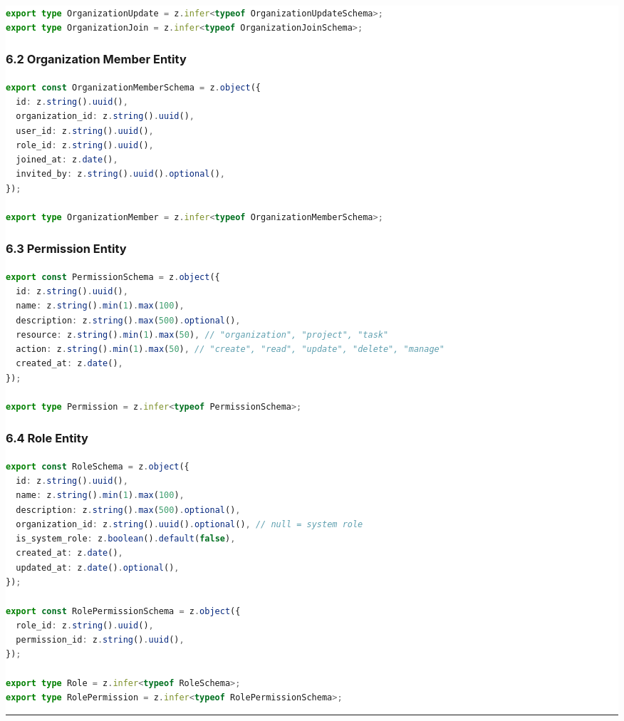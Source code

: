 ```typescript
export type OrganizationUpdate = z.infer<typeof OrganizationUpdateSchema>;
export type OrganizationJoin = z.infer<typeof OrganizationJoinSchema>;
```

### 6.2 Organization Member Entity

```typescript
export const OrganizationMemberSchema = z.object({
  id: z.string().uuid(),
  organization_id: z.string().uuid(),
  user_id: z.string().uuid(),
  role_id: z.string().uuid(),
  joined_at: z.date(),
  invited_by: z.string().uuid().optional(),
});

export type OrganizationMember = z.infer<typeof OrganizationMemberSchema>;
```

### 6.3 Permission Entity

```typescript
export const PermissionSchema = z.object({
  id: z.string().uuid(),
  name: z.string().min(1).max(100),
  description: z.string().max(500).optional(),
  resource: z.string().min(1).max(50), // "organization", "project", "task"
  action: z.string().min(1).max(50), // "create", "read", "update", "delete", "manage"
  created_at: z.date(),
});

export type Permission = z.infer<typeof PermissionSchema>;
```

### 6.4 Role Entity

```typescript
export const RoleSchema = z.object({
  id: z.string().uuid(),
  name: z.string().min(1).max(100),
  description: z.string().max(500).optional(),
  organization_id: z.string().uuid().optional(), // null = system role
  is_system_role: z.boolean().default(false),
  created_at: z.date(),
  updated_at: z.date().optional(),
});

export const RolePermissionSchema = z.object({
  role_id: z.string().uuid(),
  permission_id: z.string().uuid(),
});

export type Role = z.infer<typeof RoleSchema>;
export type RolePermission = z.infer<typeof RolePermissionSchema>;
```

---
